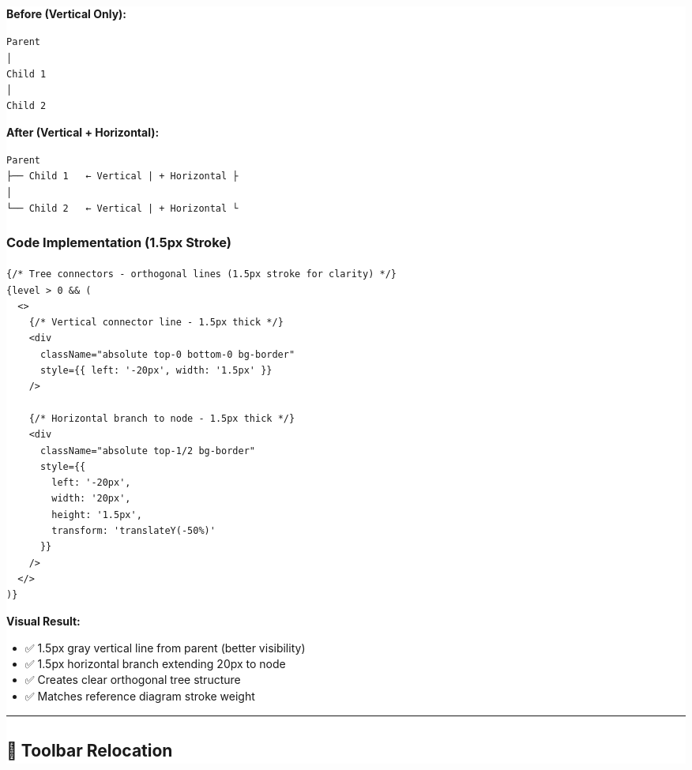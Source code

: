 **Before (Vertical Only):**
```
Parent
│
Child 1
│
Child 2
```

**After (Vertical + Horizontal):**
```
Parent
├── Child 1   ← Vertical | + Horizontal ├
│
└── Child 2   ← Vertical | + Horizontal └
```

### Code Implementation (1.5px Stroke)

```tsx
{/* Tree connectors - orthogonal lines (1.5px stroke for clarity) */}
{level > 0 && (
  <>
    {/* Vertical connector line - 1.5px thick */}
    <div 
      className="absolute top-0 bottom-0 bg-border" 
      style={{ left: '-20px', width: '1.5px' }}
    />
    
    {/* Horizontal branch to node - 1.5px thick */}
    <div 
      className="absolute top-1/2 bg-border" 
      style={{ 
        left: '-20px', 
        width: '20px', 
        height: '1.5px', 
        transform: 'translateY(-50%)' 
      }}
    />
  </>
)}
```

**Visual Result:**
- ✅ 1.5px gray vertical line from parent (better visibility)
- ✅ 1.5px horizontal branch extending 20px to node
- ✅ Creates clear orthogonal tree structure
- ✅ Matches reference diagram stroke weight

---

## 📐 Toolbar Relocation
